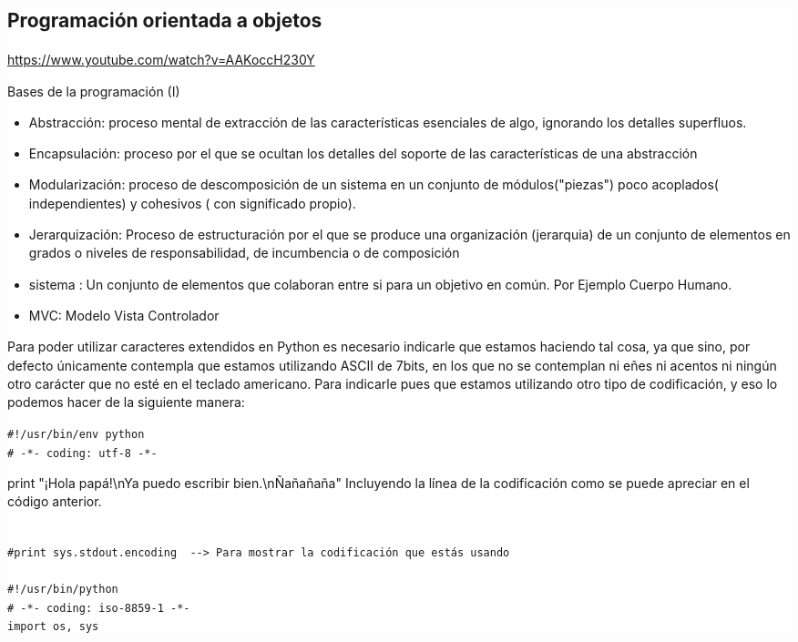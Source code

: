 














## Programación orientada a objetos
https://www.youtube.com/watch?v=AAKoccH230Y

Bases de la programación (I)

* Abstracción: proceso mental de extracción de las características esenciales de algo, ignorando los detalles superfluos.
* Encapsulación: proceso por el que se ocultan los detalles del soporte de las características de una abstracción
* Modularización: proceso de descomposición de un sistema en un conjunto de módulos("piezas") poco acoplados( independientes) y cohesivos ( con significado propio).
* Jerarquización: Proceso de estructuración por el que se produce una organización (jerarquia) de un conjunto de elementos en grados o niveles de responsabilidad, de incumbencia o de composición 



* sistema : Un conjunto de elementos que colaboran entre si para un objetivo en común. Por Ejemplo Cuerpo Humano.
* MVC: Modelo Vista Controlador 





















Para poder utilizar caracteres extendidos en Python es necesario indicarle que estamos haciendo tal cosa, ya que sino, por defecto únicamente contempla que estamos utilizando ASCII de 7bits, en los que no se contemplan ni eñes ni acentos ni ningún otro carácter que no esté en el teclado americano.
Para indicarle pues que estamos utilizando otro tipo de codificación, y eso lo podemos hacer de la siguiente manera:

```
#!/usr/bin/env python
# -*- coding: utf-8 -*-
```
print "¡Hola papá!\nYa puedo escribir bien.\nÑañañaña"
Incluyendo la línea de la codificación como se puede apreciar en el código anterior.

```

#print sys.stdout.encoding  --> Para mostrar la codificación que estás usando

#!/usr/bin/python
# -*- coding: iso-8859-1 -*-
import os, sys

```
